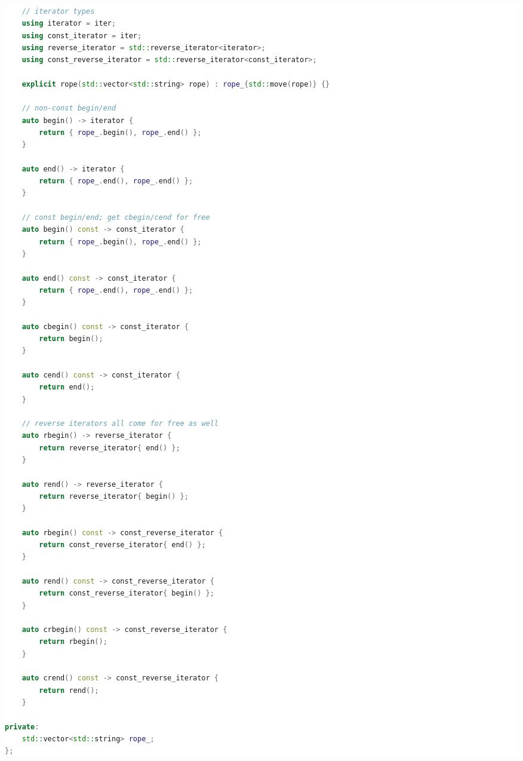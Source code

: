 ```cpp
	// iterator types
	using iterator = iter;
	using const_iterator = iter;
	using reverse_iterator = std::reverse_iterator<iterator>;
	using const_reverse_iterator = std::reverse_iterator<const_iterator>;

	explicit rope(std::vector<std::string> rope) : rope_{std::move(rope)} {}

	// non-const begin/end
	auto begin() -> iterator {
		return { rope_.begin(), rope_.end() };
	}
	
	auto end() -> iterator {
		return { rope_.end(), rope_.end() };
	}

	// const begin/end; get cbegin/cend for free
	auto begin() const -> const_iterator {
		return { rope_.begin(), rope_.end() };
	}

	auto end() const -> const_iterator {
		return { rope_.end(), rope_.end() };
	}

	auto cbegin() const -> const_iterator {
		return begin();
	}

	auto cend() const -> const_iterator {
		return end();
	}

	// reverse iterators all come for free as well
	auto rbegin() -> reverse_iterator {
		return reverse_iterator{ end() };
	}
	
	auto rend() -> reverse_iterator {
		return reverse_iterator{ begin() };
	}
	
	auto rbegin() const -> const_reverse_iterator {
		return const_reverse_iterator{ end() };
	}
	
	auto rend() const -> const_reverse_iterator {
		return const_reverse_iterator{ begin() };
	}
	
	auto crbegin() const -> const_reverse_iterator {
		return rbegin();
	}
	
	auto crend() const -> const_reverse_iterator {
		return rend();
	}

private:
	std::vector<std::string> rope_;
};

```